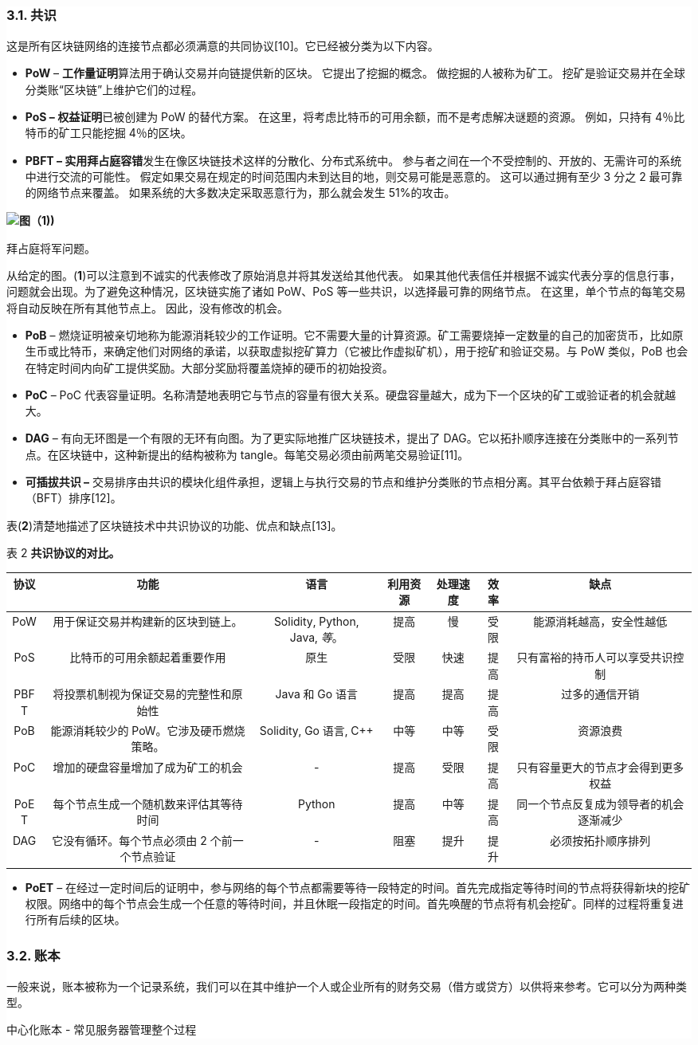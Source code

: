 ### 3.1\. 共识

这是所有区块链网络的连接节点都必须满意的共同协议[10]。它已经被分类为以下内容。

+   **PoW** – **工作量证明**算法用于确认交易并向链提供新的区块。 它提出了挖掘的概念。 做挖掘的人被称为矿工。 挖矿是验证交易并在全球分类账“区块链”上维护它们的过程。

+   **PoS – 权益证明**已被创建为 PoW 的替代方案。 在这里，将考虑比特币的可用余额，而不是考虑解决谜题的资源。 例如，只持有 4％比特币的矿工只能挖掘 4％的区块。

+   **PBFT – 实用拜占庭容错**发生在像区块链技术这样的分散化、分布式系统中。 参与者之间在一个不受控制的、开放的、无需许可的系统中进行交流的可能性。 假定如果交易在规定的时间范围内未到达目的地，则交易可能是恶意的。 这可以通过拥有至少 3 分之 2 最可靠的网络节点来覆盖。 如果系统的大多数决定采取恶意行为，那么就会发生 51%的攻击。

![](img/9781681088624-C7_F1.jpg)**图（1))**

拜占庭将军问题。

从给定的图。(**1**)可以注意到不诚实的代表修改了原始消息并将其发送给其他代表。 如果其他代表信任并根据不诚实代表分享的信息行事，问题就会出现。为了避免这种情况，区块链实施了诸如 PoW、PoS 等一些共识，以选择最可靠的网络节点。 在这里，单个节点的每笔交易将自动反映在所有其他节点上。 因此，没有修改的机会。

+   **PoB** – 燃烧证明被亲切地称为能源消耗较少的工作证明。它不需要大量的计算资源。矿工需要烧掉一定数量的自己的加密货币，比如原生币或比特币，来确定他们对网络的承诺，以获取虚拟挖矿算力（它被比作虚拟矿机），用于挖矿和验证交易。与 PoW 类似，PoB 也会在特定时间内向矿工提供奖励。大部分奖励将覆盖烧掉的硬币的初始投资。

+   **PoC** – PoC 代表容量证明。名称清楚地表明它与节点的容量有很大关系。硬盘容量越大，成为下一个区块的矿工或验证者的机会就越大。

+   **DAG** – 有向无环图是一个有限的无环有向图。为了更实际地推广区块链技术，提出了 DAG。它以拓扑顺序连接在分类账中的一系列节点。在区块链中，这种新提出的结构被称为 tangle。每笔交易必须由前两笔交易验证[11]。

+   **可插拔共识 –** 交易排序由共识的模块化组件承担，逻辑上与执行交易的节点和维护分类账的节点相分离。其平台依赖于拜占庭容错（BFT）排序[12]。

表(**2**)清楚地描述了区块链技术中共识协议的功能、优点和缺点[13]。

表 2 **共识协议的对比。**

| **协议** | **功能** | **语言** | **利用资源** | **处理速度** | **效率** | **缺点** |
| :-: | :-: | :-: | :-: | :-: | :-: | :-: |
| PoW | 用于保证交易并构建新的区块到链上。 | Solidity, Python, Java, *等*。 | 提高 | 慢 | 受限 | 能源消耗越高，安全性越低 |
| PoS | 比特币的可用余额起着重要作用 | 原生 | 受限 | 快速 | 提高 | 只有富裕的持币人可以享受共识控制 |
| PBFT | 将投票机制视为保证交易的完整性和原始性 | Java 和 Go 语言 | 提高 | 提高 | 提高 | 过多的通信开销 |
| PoB | 能源消耗较少的 PoW。它涉及硬币燃烧策略。 | Solidity, Go 语言, C++ | 中等 | 中等 | 受限 | 资源浪费 |
| PoC | 增加的硬盘容量增加了成为矿工的机会 | - | 提高 | 受限 | 提高 | 只有容量更大的节点才会得到更多权益 |
| PoET | 每个节点生成一个随机数来评估其等待时间 | Python | 提高 | 中等 | 提高 | 同一个节点反复成为领导者的机会逐渐减少 |
| DAG | 它没有循环。每个节点必须由 2 个前一个节点验证 | - | 阻塞 | 提升 | 提升 | 必须按拓扑顺序排列 |

+   **PoET** – 在经过一定时间后的证明中，参与网络的每个节点都需要等待一段特定的时间。首先完成指定等待时间的节点将获得新块的挖矿权限。网络中的每个节点会生成一个任意的等待时间，并且休眠一段指定的时间。首先唤醒的节点将有机会挖矿。同样的过程将重复进行所有后续的区块。

### 3.2\. 账本

一般来说，账本被称为一个记录系统，我们可以在其中维护一个人或企业所有的财务交易（借方或贷方）以供将来参考。它可以分为两种类型。

中心化账本 - 常见服务器管理整个过程
